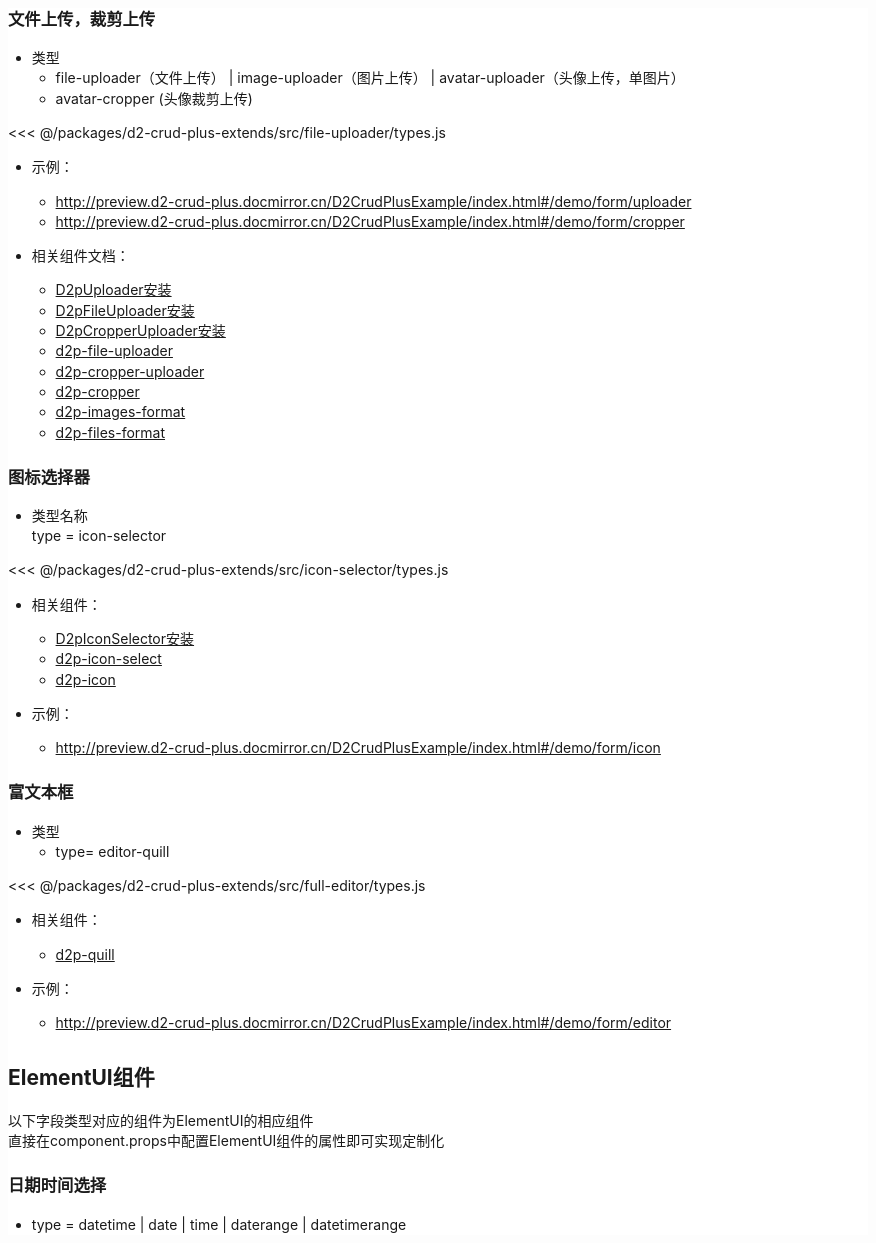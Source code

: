 
### 文件上传，裁剪上传
* 类型
    *  file-uploader（文件上传） | image-uploader（图片上传） | avatar-uploader（头像上传，单图片）  
    *  avatar-cropper (头像裁剪上传)
    
<<< @/packages/d2-crud-plus-extends/src/file-uploader/types.js
* 示例：
    * <http://preview.d2-crud-plus.docmirror.cn/D2CrudPlusExample/index.html#/demo/form/uploader>
    * <http://preview.d2-crud-plus.docmirror.cn/D2CrudPlusExample/index.html#/demo/form/cropper>

* 相关组件文档：
    * [D2pUploader安装](extends/uploader.md)  
    * [D2pFileUploader安装](extends/file-uploader.md)  
    * [D2pCropperUploader安装](extends/file-uploader.md)  
    * [d2p-file-uploader](components/d2p-file-uploader.md) 
    * [d2p-cropper-uploader](components/d2p-cropper-uploader.md) 
    * [d2p-cropper](components/d2p-cropper.md)  
    * [d2p-images-format](components/d2p-images-format.md)
    * [d2p-files-format](components/d2p-files-format.md)

### 图标选择器
* 类型名称  
type = icon-selector 

<<< @/packages/d2-crud-plus-extends/src/icon-selector/types.js

* 相关组件：
    * [D2pIconSelector安装](extends/icon-selector.md)
    * [d2p-icon-select](components/d2p-icon-select.md)
    * [d2p-icon](components/d2p-icon.md)
                    
* 示例：
    * <http://preview.d2-crud-plus.docmirror.cn/D2CrudPlusExample/index.html#/demo/form/icon>


### 富文本框
* 类型   
   * type= editor-quill
   
<<< @/packages/d2-crud-plus-extends/src/full-editor/types.js

* 相关组件：
  * [d2p-quill](extends/file-uploader.md) 
  
* 示例：
    * <http://preview.d2-crud-plus.docmirror.cn/D2CrudPlusExample/index.html#/demo/form/editor>


## ElementUI组件
以下字段类型对应的组件为ElementUI的相应组件   
直接在component.props中配置ElementUI组件的属性即可实现定制化

### 日期时间选择
* type = datetime | date | time | daterange | datetimerange
